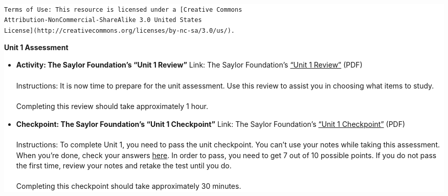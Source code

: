     Terms of Use: This resource is licensed under a [Creative Commons
    Attribution-NonCommercial-ShareAlike 3.0 United States
    License](http://creativecommons.org/licenses/by-nc-sa/3.0/us/). 

**Unit 1 Assessment** <span id="1.10"></span> 
-   **Activity: The Saylor Foundation’s “Unit 1 Review”**
    Link: The Saylor Foundation’s [“Unit 1
    Review”](https://resources.saylor.org/wwwresources/archived/site/wp-content/uploads/2013/12/K12ELA7-Unit1.10-Review.doc.pdf) (PDF)  
        
     Instructions: It is now time to prepare for the unit assessment.
    Use this review to assist you in choosing what items to study.  
        
     Completing this review should take approximately 1 hour.

-   **Checkpoint: The Saylor Foundation’s “Unit 1 Checkpoint”**
    Link: The Saylor Foundation’s [“Unit 1
    Checkpoint”](https://resources.saylor.org/wwwresources/archived/site/wp-content/uploads/2013/12/K12ELA7-Unit1-Checkpoint.pdf) (PDF)  
        
     Instructions: To complete Unit 1, you need to pass the unit
    checkpoint. You can’t use your notes while taking this assessment.
    When you’re done, check your answers
    [here](https://resources.saylor.org/wwwresources/archived/site/wp-content/uploads/2013/12/K12ELA7-Unit1-CheckpointAnswerKey.pdf).
    In order to pass, you need to get 7 out of 10 possible points. If
    you do not pass the first time, review your notes and retake the
    test until you do.  
        
     Completing this checkpoint should take approximately 30 minutes. 



